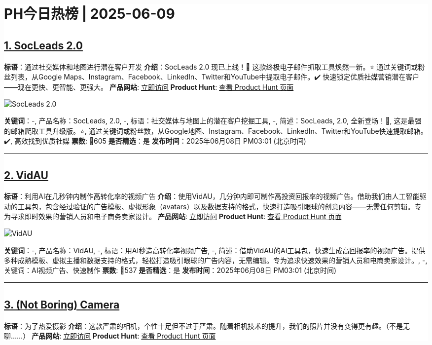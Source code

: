 # PH今日热榜 | 2025-06-09

## [1. SocLeads 2.0](https://www.producthunt.com/posts/socleads-2-0?utm_campaign=producthunt-api&utm_medium=api-v2&utm_source=Application%3A+nextauth+%28ID%3A+151633%29)
**标语**：通过社交媒体和地图进行潜在客户开发
**介绍**：SocLeads 2.0 现已上线！🚀 这款终极电子邮件抓取工具焕然一新。⭐️ 通过关键词或粉丝列表，从Google Maps、Instagram、Facebook、LinkedIn、Twitter和YouTube中提取电子邮件。✔️ 快速锁定优质社媒营销潜在客户——现在更快、更智能、更强大。
**产品网站**: [立即访问](https://www.producthunt.com/r/FRZMAW2KF4MHNY?utm_campaign=producthunt-api&utm_medium=api-v2&utm_source=Application%3A+nextauth+%28ID%3A+151633%29)
**Product Hunt**: [查看 Product Hunt 页面](https://www.producthunt.com/posts/socleads-2-0?utm_campaign=producthunt-api&utm_medium=api-v2&utm_source=Application%3A+nextauth+%28ID%3A+151633%29)

![SocLeads 2.0]()

**关键词**：-, 产品名称：SocLeads, 2.0, -, 标语：社交媒体与地图上的潜在客户挖掘工具, -, 简述：SocLeads, 2.0, 全新登场！🚀, 这是最强的邮箱爬取工具升级版。⭐️, 通过关键词或粉丝数，从Google地图、Instagram、Facebook、LinkedIn、Twitter和YouTube快速提取邮箱。✔️, 高效找到优质社媒
**票数**: 🔺605
**是否精选**：是
**发布时间**：2025年06月08日 PM03:01 (北京时间)

---

## [2. VidAU ](https://www.producthunt.com/posts/vidau-2?utm_campaign=producthunt-api&utm_medium=api-v2&utm_source=Application%3A+nextauth+%28ID%3A+151633%29)
**标语**：利用AI在几秒钟内制作高转化率的视频广告
**介绍**：使用VidAU，几分钟内即可制作高投资回报率的视频广告。借助我们由人工智能驱动的工具包，包含经过验证的广告模板、虚拟形象（avatars）以及数据支持的格式，快速打造吸引眼球的创意内容——无需任何剪辑。专为寻求即时效果的营销人员和电子商务卖家设计。
**产品网站**: [立即访问](https://www.producthunt.com/r/K24SYFMHN7XBYV?utm_campaign=producthunt-api&utm_medium=api-v2&utm_source=Application%3A+nextauth+%28ID%3A+151633%29)
**Product Hunt**: [查看 Product Hunt 页面](https://www.producthunt.com/posts/vidau-2?utm_campaign=producthunt-api&utm_medium=api-v2&utm_source=Application%3A+nextauth+%28ID%3A+151633%29)

![VidAU ]()

**关键词**：-, 产品名称：VidAU, -, 标语：用AI秒造高转化率视频广告, -, 简述：借助VidAU的AI工具包，快速生成高回报率的视频广告。提供多种成熟模板、虚拟主播和数据支持的格式，轻松打造吸引眼球的广告内容，无需编辑。专为追求快速效果的营销人员和电商卖家设计。, -, 关键词：AI视频广告、快速制作
**票数**: 🔺537
**是否精选**：是
**发布时间**：2025年06月08日 PM03:01 (北京时间)

---

## [3. (Not Boring) Camera](https://www.producthunt.com/posts/not-boring-camera?utm_campaign=producthunt-api&utm_medium=api-v2&utm_source=Application%3A+nextauth+%28ID%3A+151633%29)
**标语**：为了热爱摄影
**介绍**：这款严肃的相机，个性十足但不过于严肃。随着相机技术的提升，我们的照片并没有变得更有趣。（不是无聊……）
**产品网站**: [立即访问](https://www.producthunt.com/r/JQGRQ4LY2UXIYZ?utm_campaign=producthunt-api&utm_medium=api-v2&utm_source=Application%3A+nextauth+%28ID%3A+151633%29)
**Product Hunt**: [查看 Product Hunt 页面](https://www.producthunt.com/posts/not-boring-camera?utm_campaign=producthunt-api&utm_medium=api-v2&utm_source=Application%3A+nextauth+%28ID%3A+151633%29)
